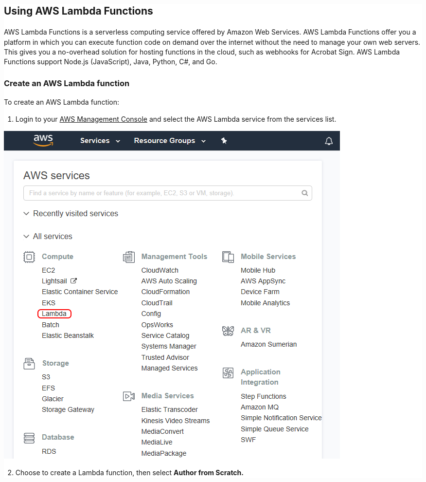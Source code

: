 ## Using AWS Lambda Functions

AWS Lambda Functions is a serverless computing service offered by Amazon Web Services. AWS Lambda Functions offer you a platform in which you can execute function code on demand over the internet without the need to manage your own web servers. This gives you a no-overhead solution for hosting functions in the cloud, such as webhooks for Acrobat Sign. AWS Lambda Functions support Node.js (JavaScript), Java, Python, C#, and Go.

### Create an AWS Lambda function

To create an AWS Lambda function:

1. Login to your [AWS Management Console](https://aws.amazon.com/console/) and select the AWS Lambda service from the services list.

![sign_webhooks_aws_1.png](_images/sign_webhooks_aws_1.png)

2. Choose to create a Lambda function, then select **Author from Scratch.**
